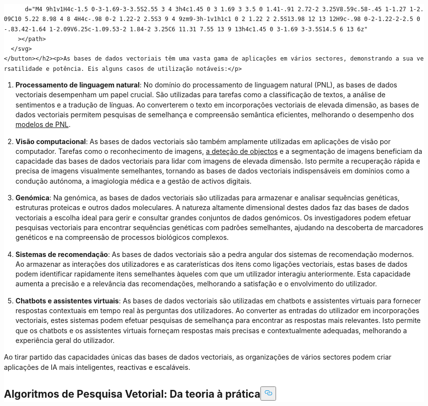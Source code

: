           d="M4 9h1v1H4c-1.5 0-3-1.69-3-3.5S2.55 3 4 3h4c1.45 0 3 1.69 3 3.5 0 1.41-.91 2.72-2 3.25V8.59c.58-.45 1-1.27 1-2.09C10 5.22 8.98 4 8 4H4c-.98 0-2 1.22-2 2.5S3 9 4 9zm9-3h-1v1h1c1 0 2 1.22 2 2.5S13.98 12 13 12H9c-.98 0-2-1.22-2-2.5 0-.83.42-1.64 1-2.09V6.25c-1.09.53-2 1.84-2 3.25C6 11.31 7.55 13 9 13h4c1.45 0 3-1.69 3-3.5S14.5 6 13 6z"
        ></path>
      </svg>
    </button></h2><p>As bases de dados vectoriais têm uma vasta gama de aplicações em vários sectores, demonstrando a sua versatilidade e potência. Eis alguns casos de utilização notáveis:</p>
<ol>
<li><p><strong>Processamento de linguagem natural</strong>: No domínio do processamento de linguagem natural (PNL), as bases de dados vectoriais desempenham um papel crucial. São utilizadas para tarefas como a classificação de textos, a análise de sentimentos e a tradução de línguas. Ao converterem o texto em incorporações vectoriais de elevada dimensão, as bases de dados vectoriais permitem pesquisas de semelhança e compreensão semântica eficientes, melhorando o desempenho dos <a href="https://zilliz.com/learn/7-nlp-models">modelos de PNL</a>.</p></li>
<li><p><strong>Visão computacional</strong>: As bases de dados vectoriais são também amplamente utilizadas em aplicações de visão por computador. Tarefas como o reconhecimento de imagens, <a href="https://zilliz.com/learn/what-is-object-detection">a deteção de objectos</a> e a segmentação de imagens beneficiam da capacidade das bases de dados vectoriais para lidar com imagens de elevada dimensão. Isto permite a recuperação rápida e precisa de imagens visualmente semelhantes, tornando as bases de dados vectoriais indispensáveis em domínios como a condução autónoma, a imagiologia médica e a gestão de activos digitais.</p></li>
<li><p><strong>Genómica</strong>: Na genómica, as bases de dados vectoriais são utilizadas para armazenar e analisar sequências genéticas, estruturas proteicas e outros dados moleculares. A natureza altamente dimensional destes dados faz das bases de dados vectoriais a escolha ideal para gerir e consultar grandes conjuntos de dados genómicos. Os investigadores podem efetuar pesquisas vectoriais para encontrar sequências genéticas com padrões semelhantes, ajudando na descoberta de marcadores genéticos e na compreensão de processos biológicos complexos.</p></li>
<li><p><strong>Sistemas de recomendação</strong>: As bases de dados vectoriais são a pedra angular dos sistemas de recomendação modernos. Ao armazenar as interações dos utilizadores e as caraterísticas dos itens como ligações vectoriais, estas bases de dados podem identificar rapidamente itens semelhantes àqueles com que um utilizador interagiu anteriormente. Esta capacidade aumenta a precisão e a relevância das recomendações, melhorando a satisfação e o envolvimento do utilizador.</p></li>
<li><p><strong>Chatbots e assistentes virtuais</strong>: As bases de dados vectoriais são utilizadas em chatbots e assistentes virtuais para fornecer respostas contextuais em tempo real às perguntas dos utilizadores. Ao converter as entradas do utilizador em incorporações vectoriais, estes sistemas podem efetuar pesquisas de semelhança para encontrar as respostas mais relevantes. Isto permite que os chatbots e os assistentes virtuais forneçam respostas mais precisas e contextualmente adequadas, melhorando a experiência geral do utilizador.</p></li>
</ol>
<p>Ao tirar partido das capacidades únicas das bases de dados vectoriais, as organizações de vários sectores podem criar aplicações de IA mais inteligentes, reactivas e escaláveis.</p>
<h2 id="Vector-Search-Algorithms-From-Theory-to-Practice" class="common-anchor-header">Algoritmos de Pesquisa Vetorial: Da teoria à prática<button data-href="#Vector-Search-Algorithms-From-Theory-to-Practice" class="anchor-icon" translate="no">
      <svg translate="no"
        aria-hidden="true"
        focusable="false"
        height="20"
        version="1.1"
        viewBox="0 0 16 16"
        width="16"
      >
        <path
          fill="#0092E4"
          fill-rule="evenodd"
          d="M4 9h1v1H4c-1.5 0-3-1.69-3-3.5S2.55 3 4 3h4c1.45 0 3 1.69 3 3.5 0 1.41-.91 2.72-2 3.25V8.59c.58-.45 1-1.27 1-2.09C10 5.22 8.98 4 8 4H4c-.98 0-2 1.22-2 2.5S3 9 4 9zm9-3h-1v1h1c1 0 2 1.22 2 2.5S13.98 12 13 12H9c-.98 0-2-1.22-2-2.5 0-.83.42-1.64 1-2.09V6.25c-1.09.53-2 1.84-2 3.25C6 11.31 7.55 13 9 13h4c1.45 0 3-1.69 3-3.5S14.5 6 13 6z"
        ></path>
      </svg>